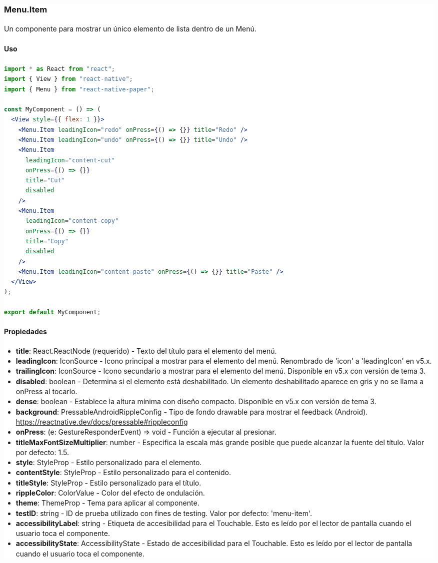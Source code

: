 ### Menu.Item

Un componente para mostrar un único elemento de lista dentro de un Menú.

#### Uso

```jsx
import * as React from "react";
import { View } from "react-native";
import { Menu } from "react-native-paper";

const MyComponent = () => (
  <View style={{ flex: 1 }}>
    <Menu.Item leadingIcon="redo" onPress={() => {}} title="Redo" />
    <Menu.Item leadingIcon="undo" onPress={() => {}} title="Undo" />
    <Menu.Item
      leadingIcon="content-cut"
      onPress={() => {}}
      title="Cut"
      disabled
    />
    <Menu.Item
      leadingIcon="content-copy"
      onPress={() => {}}
      title="Copy"
      disabled
    />
    <Menu.Item leadingIcon="content-paste" onPress={() => {}} title="Paste" />
  </View>
);

export default MyComponent;
```

#### Propiedades

- **title**: React.ReactNode (requerido) - Texto del título para el elemento del menú.
- **leadingIcon**: IconSource - Icono principal a mostrar para el elemento del menú. Renombrado de 'icon' a 'leadingIcon' en v5.x.
- **trailingIcon**: IconSource - Icono secundario a mostrar para el elemento del menú. Disponible en v5.x con versión de tema 3.
- **disabled**: boolean - Determina si el elemento está deshabilitado. Un elemento deshabilitado aparece en gris y no se llama a onPress al tocarlo.
- **dense**: boolean - Establece la altura mínima con diseño compacto. Disponible en v5.x con versión de tema 3.
- **background**: PressableAndroidRippleConfig - Tipo de fondo drawable para mostrar el feedback (Android). https://reactnative.dev/docs/pressable#rippleconfig
- **onPress**: (e: GestureResponderEvent) => void - Función a ejecutar al presionar.
- **titleMaxFontSizeMultiplier**: number - Especifica la escala más grande posible que puede alcanzar la fuente del título. Valor por defecto: 1.5.
- **style**: StyleProp<ViewStyle> - Estilo personalizado para el elemento.
- **contentStyle**: StyleProp<ViewStyle> - Estilo personalizado para el contenido.
- **titleStyle**: StyleProp<TextStyle> - Estilo personalizado para el título.
- **rippleColor**: ColorValue - Color del efecto de ondulación.
- **theme**: ThemeProp - Tema para aplicar al componente.
- **testID**: string - ID de prueba utilizado con fines de testing. Valor por defecto: 'menu-item'.
- **accessibilityLabel**: string - Etiqueta de accesibilidad para el Touchable. Esto es leído por el lector de pantalla cuando el usuario toca el componente.
- **accessibilityState**: AccessibilityState - Estado de accesibilidad para el Touchable. Esto es leído por el lector de pantalla cuando el usuario toca el componente.
